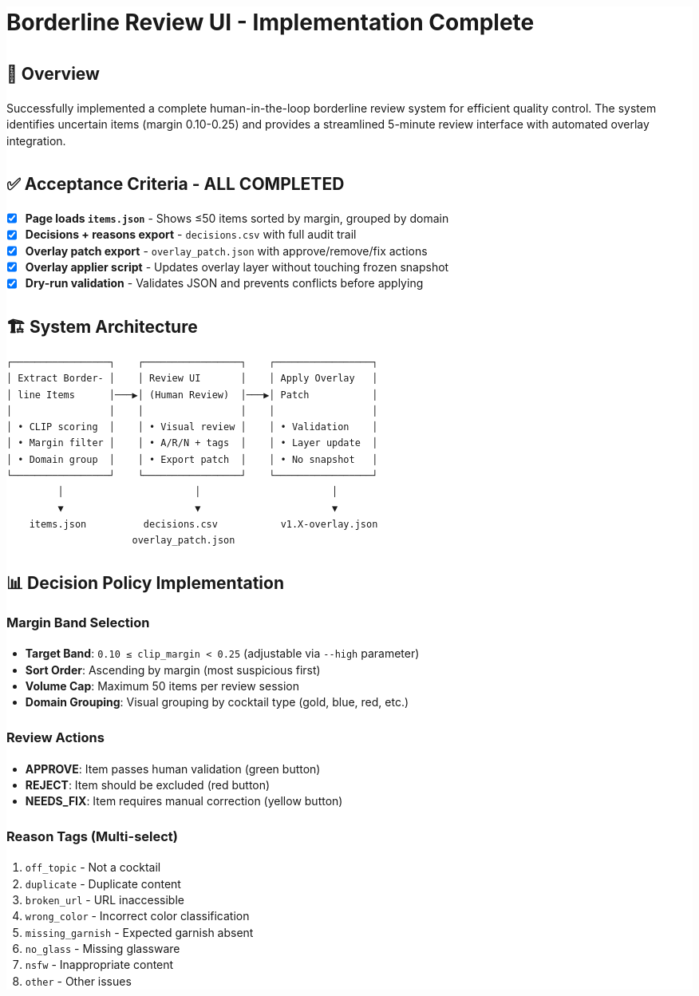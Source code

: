 # Borderline Review UI - Implementation Complete

## 🎯 Overview

Successfully implemented a complete human-in-the-loop borderline review system for efficient quality control. The system identifies uncertain items (margin 0.10-0.25) and provides a streamlined 5-minute review interface with automated overlay integration.

## ✅ Acceptance Criteria - ALL COMPLETED

- [x] **Page loads `items.json`** - Shows ≤50 items sorted by margin, grouped by domain
- [x] **Decisions + reasons export** - `decisions.csv` with full audit trail  
- [x] **Overlay patch export** - `overlay_patch.json` with approve/remove/fix actions
- [x] **Overlay applier script** - Updates overlay layer without touching frozen snapshot
- [x] **Dry-run validation** - Validates JSON and prevents conflicts before applying

## 🏗️ System Architecture

```
┌─────────────────┐    ┌─────────────────┐    ┌─────────────────┐
│ Extract Border- │    │ Review UI       │    │ Apply Overlay   │
│ line Items      │───▶│ (Human Review)  │───▶│ Patch           │
│                 │    │                 │    │                 │
│ • CLIP scoring  │    │ • Visual review │    │ • Validation    │
│ • Margin filter │    │ • A/R/N + tags  │    │ • Layer update  │
│ • Domain group  │    │ • Export patch  │    │ • No snapshot   │
└─────────────────┘    └─────────────────┘    └─────────────────┘
         │                       │                       │
         ▼                       ▼                       ▼
    items.json          decisions.csv           v1.X-overlay.json
                      overlay_patch.json
```

## 📊 Decision Policy Implementation

### Margin Band Selection
- **Target Band**: `0.10 ≤ clip_margin < 0.25` (adjustable via `--high` parameter)
- **Sort Order**: Ascending by margin (most suspicious first)
- **Volume Cap**: Maximum 50 items per review session
- **Domain Grouping**: Visual grouping by cocktail type (gold, blue, red, etc.)

### Review Actions
- **APPROVE**: Item passes human validation (green button)
- **REJECT**: Item should be excluded (red button) 
- **NEEDS_FIX**: Item requires manual correction (yellow button)

### Reason Tags (Multi-select)
1. `off_topic` - Not a cocktail
2. `duplicate` - Duplicate content  
3. `broken_url` - URL inaccessible
4. `wrong_color` - Incorrect color classification
5. `missing_garnish` - Expected garnish absent
6. `no_glass` - Missing glassware
7. `nsfw` - Inappropriate content
8. `other` - Other issues
